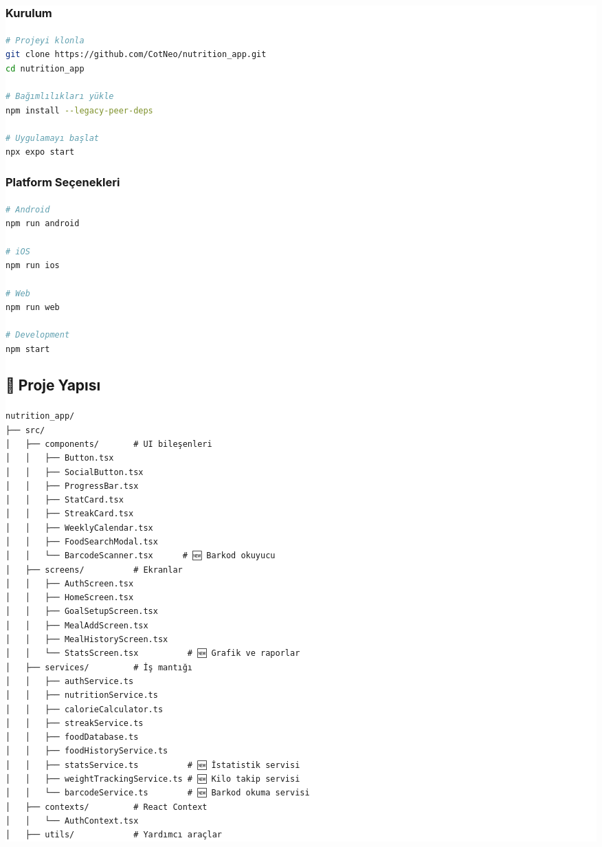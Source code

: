 ### Kurulum

```bash
# Projeyi klonla
git clone https://github.com/CotNeo/nutrition_app.git
cd nutrition_app

# Bağımlılıkları yükle
npm install --legacy-peer-deps

# Uygulamayı başlat
npx expo start
```

### Platform Seçenekleri

```bash
# Android
npm run android

# iOS  
npm run ios

# Web
npm run web

# Development
npm start
```

## 📁 Proje Yapısı

```
nutrition_app/
├── src/
│   ├── components/       # UI bileşenleri
│   │   ├── Button.tsx
│   │   ├── SocialButton.tsx
│   │   ├── ProgressBar.tsx
│   │   ├── StatCard.tsx
│   │   ├── StreakCard.tsx
│   │   ├── WeeklyCalendar.tsx
│   │   ├── FoodSearchModal.tsx
│   │   └── BarcodeScanner.tsx      # 🆕 Barkod okuyucu
│   ├── screens/          # Ekranlar
│   │   ├── AuthScreen.tsx
│   │   ├── HomeScreen.tsx
│   │   ├── GoalSetupScreen.tsx
│   │   ├── MealAddScreen.tsx
│   │   ├── MealHistoryScreen.tsx
│   │   └── StatsScreen.tsx          # 🆕 Grafik ve raporlar
│   ├── services/         # İş mantığı
│   │   ├── authService.ts
│   │   ├── nutritionService.ts
│   │   ├── calorieCalculator.ts
│   │   ├── streakService.ts
│   │   ├── foodDatabase.ts
│   │   ├── foodHistoryService.ts
│   │   ├── statsService.ts          # 🆕 İstatistik servisi
│   │   ├── weightTrackingService.ts # 🆕 Kilo takip servisi
│   │   └── barcodeService.ts        # 🆕 Barkod okuma servisi
│   ├── contexts/         # React Context
│   │   └── AuthContext.tsx
│   ├── utils/            # Yardımcı araçlar
```